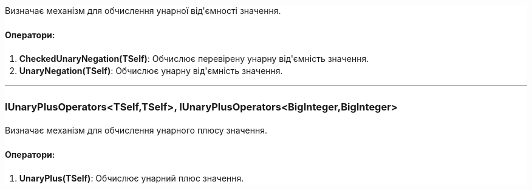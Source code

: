 Визначає механізм для обчислення унарної від'ємності значення.

#### Оператори:
1. **CheckedUnaryNegation(TSelf)**: Обчислює перевірену унарну від'ємність значення.
2. **UnaryNegation(TSelf)**: Обчислює унарну від'ємність значення.

---

### IUnaryPlusOperators<TSelf,TSelf>, IUnaryPlusOperators<BigInteger,BigInteger>

Визначає механізм для обчислення унарного плюсу значення.

#### Оператори:
1. **UnaryPlus(TSelf)**: Обчислює унарний плюс значення.